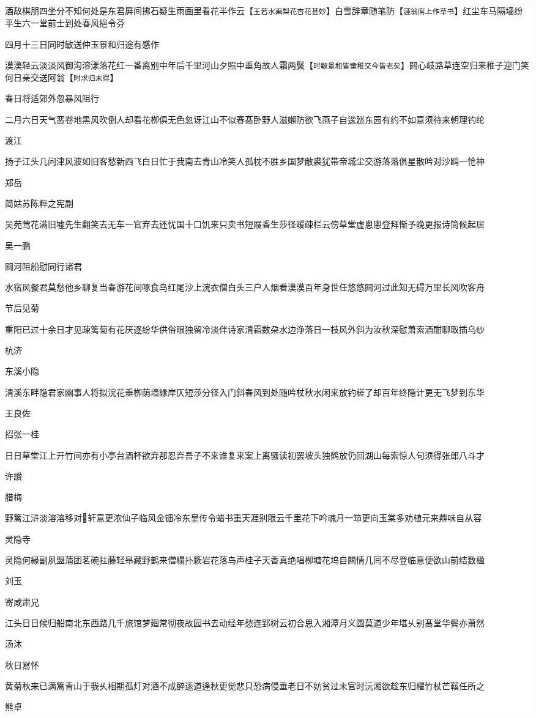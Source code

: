 酒敌棋朋四坐分不知何处是东君屛间拂石疑生雨画里看花半作云【`王若水画梨花杏花甚妙`】白雪辞章随笔防【`涯翁席上作草书`】红尘车马隔墙纷平生六一堂前士到处春风挹令芬  

四月十三日同时敏送仲玉景和归途有感作  

漠漠轻云淡淡风御沟溶漾落花红一番离别中年后千里河山夕照中垂角故人霜两鬓【`时敏景和皆童稚交今皆老矣`】闗心岐路草连空归来稚子迎门笑何日亲交送阿翁【`时求归未得`】  

春日将适郊外忽暴风阻行  

二月六日天气恶卷地黒风吹倒人却看花栁俱无色忽讶江山不似春髙卧野人滋嬾防欲飞燕子自逡廵东园有约不如意须待来朝理钓纶  

渡江  

扬子江头几问津风波如旧客愁新西飞白日忙于我南去青山冷笑人孤枕不胜乡国梦敝裘犹帯帝城尘交游落落俱星散吟对沙鸥一怆神  

郑岳  

简姑苏陈粹之宪副  

吴苑莺花满旧墟先生翻笑去无车一官弃去还忧国十口饥来只卖书短屐香生莎径暖疎栏云傍草堂虚悤悤登拜惭予晚更报诗筒候起居  

吴一鹏  

闗河阻船慰同行诸君  

水宿风餐君莫愁他乡聊复当春游花间啄食鸟红尾沙上浣衣僧白头三户人烟看漠漠百年身世任悠悠闗河过此知无碍万里长风吹客舟  

节后见菊  

重阳已过十余日才见疎篱菊有花厌逐纷华供俗眼独留冷淡伴诗家清霜数朶水边浄落日一枝风外斜为汝秋深慰萧索酒酣聊取插乌纱  

杭济  

东溪小隐  

清溪东畔隐君家幽事人将拟浣花垂栁荫墙縁岸仄短莎分径入门斜春风到处随吟杖秋水闲来放钓槎了却百年终隐计更无飞梦到东华  

王良佐  

招张一桂  

日日草堂江上开竹间亦有小亭台酒杯欲弃那忍弃吾子不来谁复来案上离骚读初罢坡头独鹤放仍回湖山每索惊人句须得张郎八斗才  

许讃  

腊梅  

野篱江浒淡溶溶移对轩意更浓仙子临风金钿冷东皇传令蜡书重天涯别限云千里花下吟魂月一笻更向玉棠多劝植元来鼎味自从容  

灵隐寺  

灵隐何縁副夙盟蒲团茗碗拄藤轻昻藏野鹤来僧榻扑簌岩花落鸟声桂子天香真绝唱栁塘花坞自闗情几囘不尽登临意便欲山前结数楹  

刘玉  

寄咸肃兄  

江头日日候归船南北东西路几千旅馆梦廻常彻夜故园书去动经年愁连郢树云初合思入湘潭月义圆莫道少年堪乆别髙堂华鬓亦萧然  

汤沐  

秋日冩怀  

黄菊秋来已满篱青山于我乆相期孤灯对酒不成醉逺道逄秋更觉悲只恐病侵垂老日不妨贫过未官时沅湘欲趁东归櫂竹杖芒鞵任所之  

熊卓  
